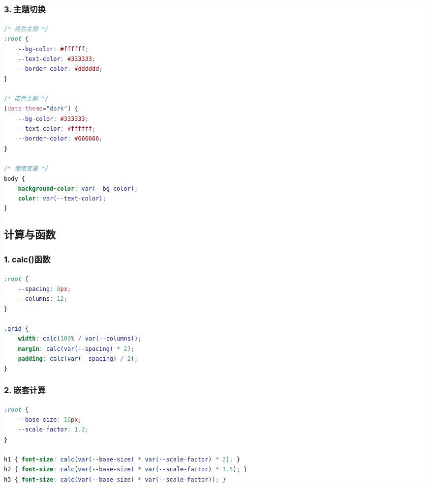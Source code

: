 ### 3. 主题切换
```css
/* 亮色主题 */
:root {
    --bg-color: #ffffff;
    --text-color: #333333;
    --border-color: #dddddd;
}

/* 暗色主题 */
[data-theme="dark"] {
    --bg-color: #333333;
    --text-color: #ffffff;
    --border-color: #666666;
}

/* 使用变量 */
body {
    background-color: var(--bg-color);
    color: var(--text-color);
}
```

## 计算与函数

### 1. calc()函数
```css
:root {
    --spacing: 8px;
    --columns: 12;
}

.grid {
    width: calc(100% / var(--columns));
    margin: calc(var(--spacing) * 2);
    padding: calc(var(--spacing) / 2);
}
```

### 2. 嵌套计算
```css
:root {
    --base-size: 16px;
    --scale-factor: 1.2;
}

h1 { font-size: calc(var(--base-size) * var(--scale-factor) * 2); }
h2 { font-size: calc(var(--base-size) * var(--scale-factor) * 1.5); }
h3 { font-size: calc(var(--base-size) * var(--scale-factor)); }
```
